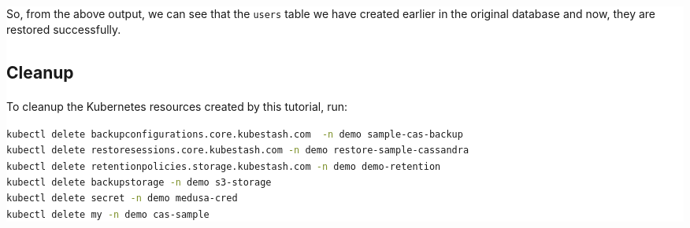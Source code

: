 So, from the above output, we can see that the `users` table we have created earlier in the original database and now, they are restored successfully.

## Cleanup

To cleanup the Kubernetes resources created by this tutorial, run:

```bash
kubectl delete backupconfigurations.core.kubestash.com  -n demo sample-cas-backup
kubectl delete restoresessions.core.kubestash.com -n demo restore-sample-cassandra
kubectl delete retentionpolicies.storage.kubestash.com -n demo demo-retention
kubectl delete backupstorage -n demo s3-storage
kubectl delete secret -n demo medusa-cred
kubectl delete my -n demo cas-sample
```